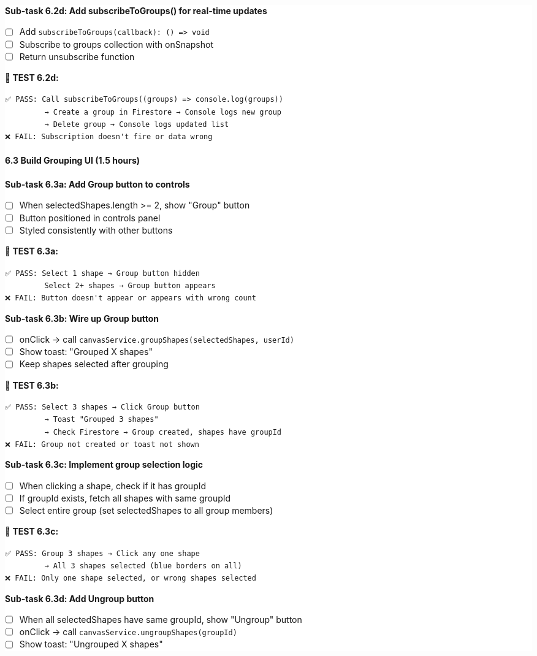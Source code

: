 **Sub-task 6.2d: Add subscribeToGroups() for real-time updates**
- [ ] Add `subscribeToGroups(callback): () => void`
- [ ] Subscribe to groups collection with onSnapshot
- [ ] Return unsubscribe function

**🧪 TEST 6.2d:**
```
✅ PASS: Call subscribeToGroups((groups) => console.log(groups))
         → Create a group in Firestore → Console logs new group
         → Delete group → Console logs updated list
❌ FAIL: Subscription doesn't fire or data wrong
```

#### 6.3 Build Grouping UI (1.5 hours)

**Sub-task 6.3a: Add Group button to controls**
- [ ] When selectedShapes.length >= 2, show "Group" button
- [ ] Button positioned in controls panel
- [ ] Styled consistently with other buttons

**🧪 TEST 6.3a:**
```
✅ PASS: Select 1 shape → Group button hidden
         Select 2+ shapes → Group button appears
❌ FAIL: Button doesn't appear or appears with wrong count
```

**Sub-task 6.3b: Wire up Group button**
- [ ] onClick → call `canvasService.groupShapes(selectedShapes, userId)`
- [ ] Show toast: "Grouped X shapes"
- [ ] Keep shapes selected after grouping

**🧪 TEST 6.3b:**
```
✅ PASS: Select 3 shapes → Click Group button
         → Toast "Grouped 3 shapes"
         → Check Firestore → Group created, shapes have groupId
❌ FAIL: Group not created or toast not shown
```

**Sub-task 6.3c: Implement group selection logic**
- [ ] When clicking a shape, check if it has groupId
- [ ] If groupId exists, fetch all shapes with same groupId
- [ ] Select entire group (set selectedShapes to all group members)

**🧪 TEST 6.3c:**
```
✅ PASS: Group 3 shapes → Click any one shape
         → All 3 shapes selected (blue borders on all)
❌ FAIL: Only one shape selected, or wrong shapes selected
```

**Sub-task 6.3d: Add Ungroup button**
- [ ] When all selectedShapes have same groupId, show "Ungroup" button
- [ ] onClick → call `canvasService.ungroupShapes(groupId)`
- [ ] Show toast: "Ungrouped X shapes"
